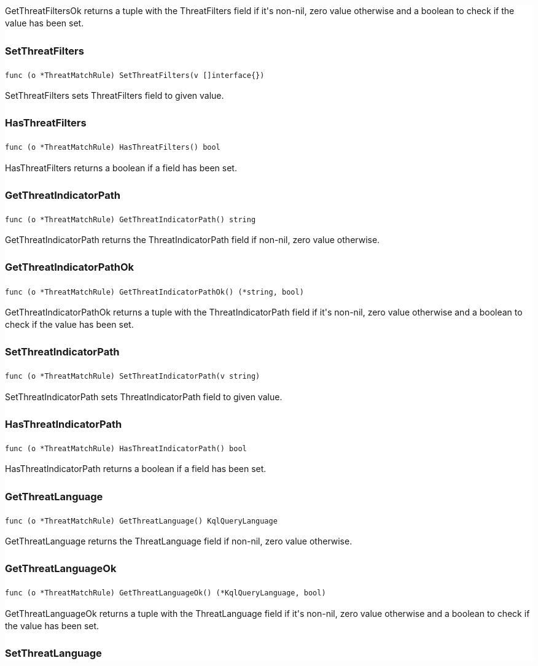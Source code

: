 GetThreatFiltersOk returns a tuple with the ThreatFilters field if it's non-nil, zero value otherwise
and a boolean to check if the value has been set.

### SetThreatFilters

`func (o *ThreatMatchRule) SetThreatFilters(v []interface{})`

SetThreatFilters sets ThreatFilters field to given value.

### HasThreatFilters

`func (o *ThreatMatchRule) HasThreatFilters() bool`

HasThreatFilters returns a boolean if a field has been set.

### GetThreatIndicatorPath

`func (o *ThreatMatchRule) GetThreatIndicatorPath() string`

GetThreatIndicatorPath returns the ThreatIndicatorPath field if non-nil, zero value otherwise.

### GetThreatIndicatorPathOk

`func (o *ThreatMatchRule) GetThreatIndicatorPathOk() (*string, bool)`

GetThreatIndicatorPathOk returns a tuple with the ThreatIndicatorPath field if it's non-nil, zero value otherwise
and a boolean to check if the value has been set.

### SetThreatIndicatorPath

`func (o *ThreatMatchRule) SetThreatIndicatorPath(v string)`

SetThreatIndicatorPath sets ThreatIndicatorPath field to given value.

### HasThreatIndicatorPath

`func (o *ThreatMatchRule) HasThreatIndicatorPath() bool`

HasThreatIndicatorPath returns a boolean if a field has been set.

### GetThreatLanguage

`func (o *ThreatMatchRule) GetThreatLanguage() KqlQueryLanguage`

GetThreatLanguage returns the ThreatLanguage field if non-nil, zero value otherwise.

### GetThreatLanguageOk

`func (o *ThreatMatchRule) GetThreatLanguageOk() (*KqlQueryLanguage, bool)`

GetThreatLanguageOk returns a tuple with the ThreatLanguage field if it's non-nil, zero value otherwise
and a boolean to check if the value has been set.

### SetThreatLanguage
